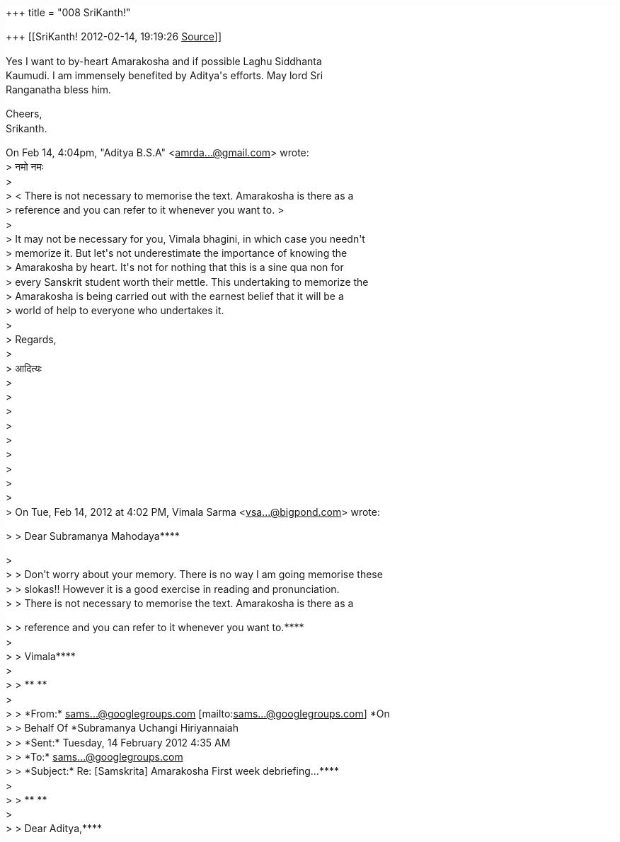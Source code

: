 +++
title = "008 SriKanth!"

+++
[[SriKanth!	2012-02-14, 19:19:26 [Source](https://groups.google.com/g/samskrita/c/LLSblIt9NHQ)]]



Yes I want to by-heart Amarakosha and if possible Laghu Siddhanta  
Kaumudi. I am immensely benefited by Aditya's efforts. May lord Sri  
Ranganatha bless him.  
  
Cheers,  
Srikanth.  

  
On Feb 14, 4:04pm, "Aditya B.S.A" \<[amrda...@gmail.com]()\> wrote:  
\> नमो नमः  
\>  
\> \< There is not necessary to memorise the text. Amarakosha is there as a  
\> reference and you can refer to it whenever you want to. \>  
\>  
\> It may not be necessary for you, Vimala bhagini, in which case you needn't  
\> memorize it. But let's not underestimate the importance of knowing the  
\> Amarakosha by heart. It's not for nothing that this is a sine qua non for  
\> every Sanskrit student worth their mettle. This undertaking to memorize the  
\> Amarakosha is being carried out with the earnest belief that it will be a  
\> world of help to everyone who undertakes it.  
\>  
\> Regards,  
\>  
\> आदित्यः  
\>  
\>  
\>  
\>  
\>  
\>  
\>  
\>  
\>  
\> On Tue, Feb 14, 2012 at 4:02 PM, Vimala Sarma \<[vsa...@bigpond.com]()\> wrote:  

\> \> Dear Subramanya Mahodaya\*\*\*\*  

\>  
\> \> Don't worry about your memory. There is no way I am going memorise these  
\> \> slokas!! However it is a good exercise in reading and pronunciation.  
\> \> There is not necessary to memorise the text. Amarakosha is there as a  

\> \> reference and you can refer to it whenever you want to.\*\*\*\*  
\>  
\> \> Vimala\*\*\*\*  
\>  
\> \> \*\* \*\*  
\>  
\> \> \*From:\* [sams...@googlegroups.com]() \[mailto:[sams...@googlegroups.com]()\] \*On  
\> \> Behalf Of \*Subramanya Uchangi Hiriyannaiah  
\> \> \*Sent:\* Tuesday, 14 February 2012 4:35 AM  
\> \> \*To:\* [sams...@googlegroups.com]()  
\> \> \*Subject:\* Re: \[Samskrita\] Amarakosha First week debriefing...\*\*\*\*  
\>  
\> \> \*\* \*\*  
\>  
\> \> Dear Aditya,\*\*\*\*  
